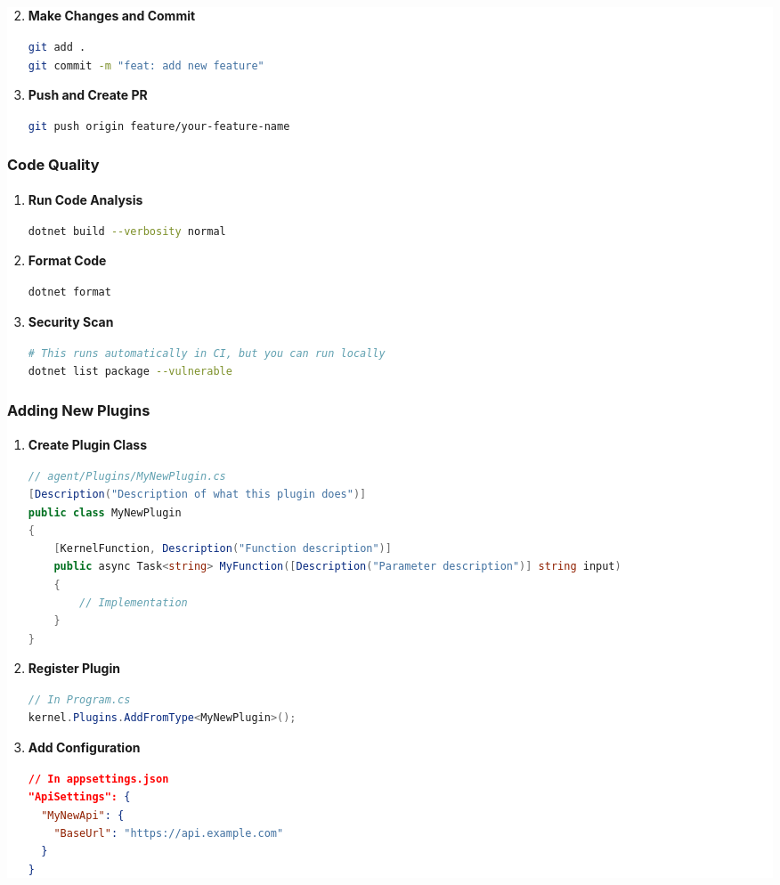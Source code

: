 2. **Make Changes and Commit**
   ```bash
   git add .
   git commit -m "feat: add new feature"
   ```

3. **Push and Create PR**
   ```bash
   git push origin feature/your-feature-name
   ```

### Code Quality

1. **Run Code Analysis**
   ```bash
   dotnet build --verbosity normal
   ```

2. **Format Code**
   ```bash
   dotnet format
   ```

3. **Security Scan**
   ```bash
   # This runs automatically in CI, but you can run locally
   dotnet list package --vulnerable
   ```

### Adding New Plugins

1. **Create Plugin Class**
   ```csharp
   // agent/Plugins/MyNewPlugin.cs
   [Description("Description of what this plugin does")]
   public class MyNewPlugin
   {
       [KernelFunction, Description("Function description")]
       public async Task<string> MyFunction([Description("Parameter description")] string input)
       {
           // Implementation
       }
   }
   ```

2. **Register Plugin**
   ```csharp
   // In Program.cs
   kernel.Plugins.AddFromType<MyNewPlugin>();
   ```

3. **Add Configuration**
   ```json
   // In appsettings.json
   "ApiSettings": {
     "MyNewApi": {
       "BaseUrl": "https://api.example.com"
     }
   }
   ```
